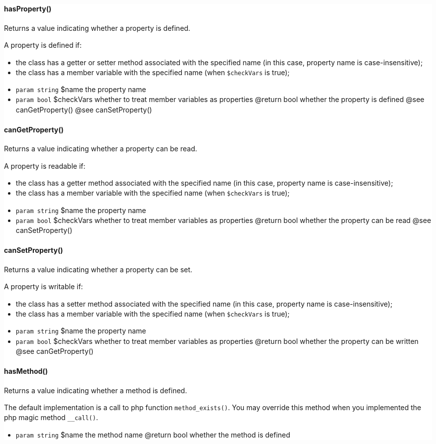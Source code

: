 #### hasProperty() 
Returns a value indicating whether a property is defined.

A property is defined if:

- the class has a getter or setter method associated with the specified name
  (in this case, property name is case-insensitive);
- the class has a member variable with the specified name (when `$checkVars` is true);

 * `param string` $name the property name
 * `param bool` $checkVars whether to treat member variables as properties
@return bool whether the property is defined
@see canGetProperty()
@see canSetProperty()

#### canGetProperty() 
Returns a value indicating whether a property can be read.

A property is readable if:

- the class has a getter method associated with the specified name
  (in this case, property name is case-insensitive);
- the class has a member variable with the specified name (when `$checkVars` is true);

 * `param string` $name the property name
 * `param bool` $checkVars whether to treat member variables as properties
@return bool whether the property can be read
@see canSetProperty()

#### canSetProperty() 
Returns a value indicating whether a property can be set.

A property is writable if:

- the class has a setter method associated with the specified name
  (in this case, property name is case-insensitive);
- the class has a member variable with the specified name (when `$checkVars` is true);

 * `param string` $name the property name
 * `param bool` $checkVars whether to treat member variables as properties
@return bool whether the property can be written
@see canGetProperty()

#### hasMethod() 
Returns a value indicating whether a method is defined.

The default implementation is a call to php function `method_exists()`.
You may override this method when you implemented the php magic method `__call()`.
 * `param string` $name the method name
@return bool whether the method is defined



